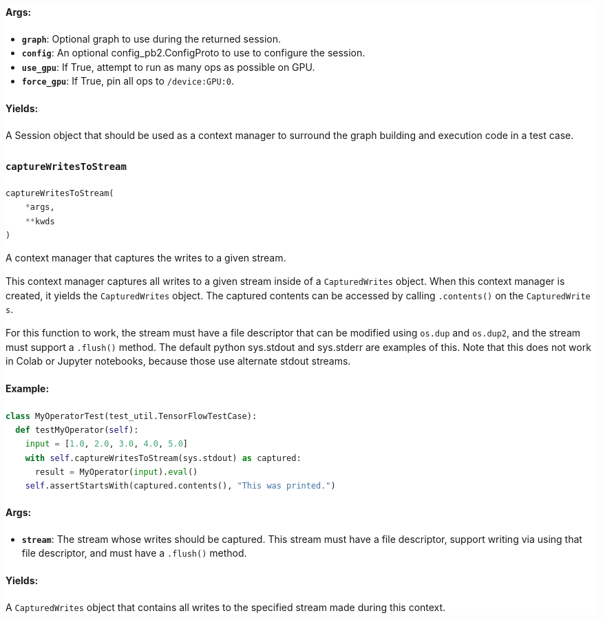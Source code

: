 #### Args:

*   <b>`graph`</b>: Optional graph to use during the returned session.
*   <b>`config`</b>: An optional config_pb2.ConfigProto to use to configure the
    session.
*   <b>`use_gpu`</b>: If True, attempt to run as many ops as possible on GPU.
*   <b>`force_gpu`</b>: If True, pin all ops to `/device:GPU:0`.

#### Yields:

A Session object that should be used as a context manager to surround the graph
building and execution code in a test case.

<h3 id="captureWritesToStream"><code>captureWritesToStream</code></h3>

``` python
captureWritesToStream(
    *args,
    **kwds
)
```

A context manager that captures the writes to a given stream.

This context manager captures all writes to a given stream inside of a
`CapturedWrites` object. When this context manager is created, it yields
the `CapturedWrites` object. The captured contents can be accessed  by
calling `.contents()` on the `CapturedWrites`.

For this function to work, the stream must have a file descriptor that
can be modified using `os.dup` and `os.dup2`, and the stream must support
a `.flush()` method. The default python sys.stdout and sys.stderr are
examples of this. Note that this does not work in Colab or Jupyter
notebooks, because those use alternate stdout streams.

#### Example:

```python
class MyOperatorTest(test_util.TensorFlowTestCase):
  def testMyOperator(self):
    input = [1.0, 2.0, 3.0, 4.0, 5.0]
    with self.captureWritesToStream(sys.stdout) as captured:
      result = MyOperator(input).eval()
    self.assertStartsWith(captured.contents(), "This was printed.")
```

#### Args:

*   <b>`stream`</b>: The stream whose writes should be captured. This stream
    must have a file descriptor, support writing via using that file descriptor,
    and must have a `.flush()` method.

#### Yields:

A `CapturedWrites` object that contains all writes to the specified stream
made during this context.

